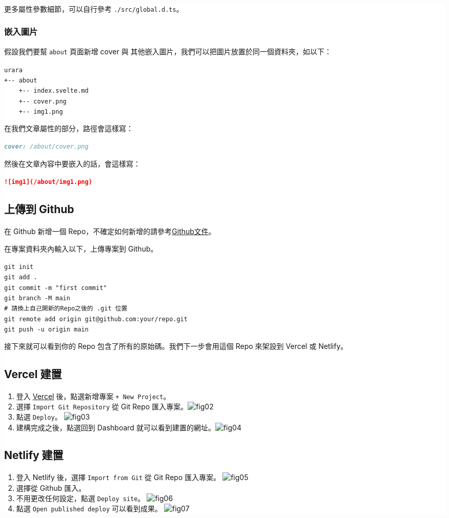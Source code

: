 更多屬性參數細節，可以自行參考 `./src/global.d.ts`。

### 嵌入圖片

假設我們要幫 `about` 頁面新增 cover 與 其他嵌入圖片，我們可以把圖片放置於同一個資料夾，如以下：

```shell
urara
+-- about
    +-- index.svelte.md
    +-- cover.png
    +-- img1.png
```

在我們文章屬性的部分，路徑會這樣寫：

```md title="./urara/index.svelte.md"
cover: /about/cover.png
```

然後在文章內容中要嵌入的話，會這樣寫：

```md title="./urara/index.svelte.md"
![img1](/about/img1.png)
```

## 上傳到 Github

在 Github 新增一個 Repo，不確定如何新增的請參考[Github文件](https://docs.github.com/cn/get-started/quickstart/create-a-repo)。

在專案資料夾內輸入以下，上傳專案到 Github。

```shell
git init
git add .
git commit -m "first commit"
git branch -M main
# 請換上自己開新的Repo之後的 .git 位置
git remote add origin git@github.com:your/repo.git
git push -u origin main
```

接下來就可以看到你的 Repo 包含了所有的原始碼。我們下一步會用這個 Repo 來架設到 Vercel 或 Netlify。

## Vercel 建置

1. 登入 [Vercel](https://vercel.com/dashboard) 後，點選新增專案 `+ New Project`。
2. 選擇 `Import Git Repository` 從 Git Repo 匯入專案。![fig02](/svelte-urara/fig02.avif)
3. 點選 `Deploy`。 ![fig03](/svelte-urara/fig03.avif)
4. 建構完成之後，點選回到 Dashboard 就可以看到建置的網址。![fig04](/svelte-urara/fig04.avif)

## Netlify 建置

1. 登入 Netlify 後，選擇 `Import from Git` 從 Git Repo 匯入專案。 ![fig05](/svelte-urara/fig05.avif)
2. 選擇從 Github 匯入。
3. 不用更改任何設定，點選 `Deploy site`。 ![fig06](/svelte-urara/fig06.avif)
4. 點選 `Open published deploy` 可以看到成果。 ![fig07](/svelte-urara/fig07.avif)
